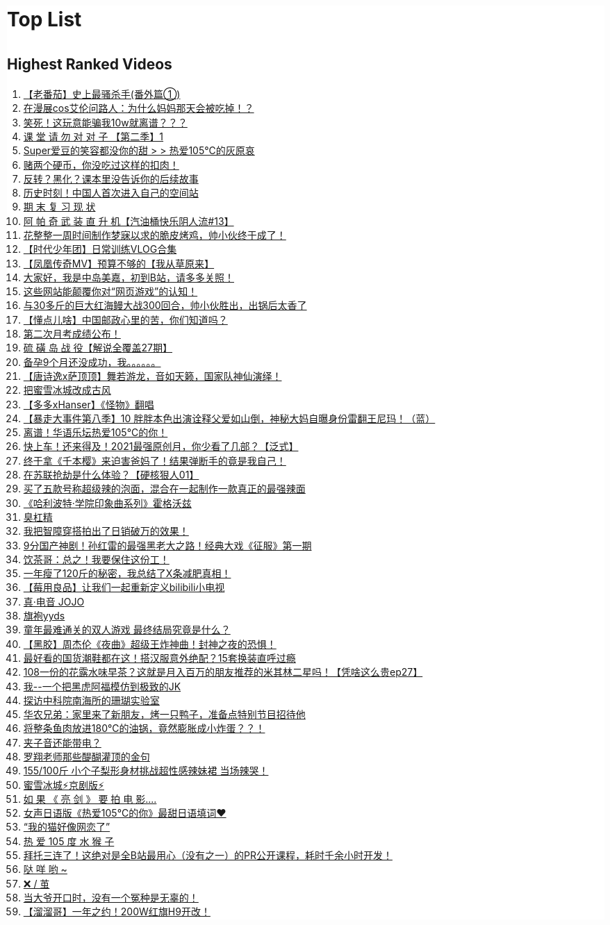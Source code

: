 # Top List
## Highest Ranked Videos
1. [【老番茄】史上最骚杀手(番外篇①)](https://www.bilibili.com/video/BV1Jw411f7cW)
1. [在漫展cos艾伦问路人：为什么妈妈那天会被吃掉！？](https://www.bilibili.com/video/BV1So4y1y7ch)
1. [笑死！这玩意能骗我10w就离谱？？？](https://www.bilibili.com/video/BV13w411o7uZ)
1. [课 堂 请 勿 对 对 子 【第二季】1](https://www.bilibili.com/video/BV1KM4y1u7CX)
1. [Super爱豆的笑容都没你的甜 > > 热爱105℃的灰原哀](https://www.bilibili.com/video/BV1E5411T75m)
1. [赌两个硬币，你没吃过这样的扣肉！](https://www.bilibili.com/video/BV1sU4y157cM)
1. [反转？黑化？课本里没告诉你的后续故事](https://www.bilibili.com/video/BV1XQ4y19764)
1. [历史时刻！中国人首次进入自己的空间站](https://www.bilibili.com/video/BV1QB4y1M7JJ)
1. [期 末 复 习 现 状](https://www.bilibili.com/video/BV16q4y1L7Up)
1. [阿 帕 奇 武 装 直 升 机【汽油桶快乐阴人流#13】](https://www.bilibili.com/video/BV1YK4y1u7AH)
1. [花整整一周时间制作梦寐以求的脆皮烤鸡，帅小伙终于成了！](https://www.bilibili.com/video/BV1m5411K7PH)
1. [【时代少年团】日常训练VLOG合集](https://www.bilibili.com/video/BV1Uo4y1y7pU)
1. [【凤凰传奇MV】预算不够的【我从草原来】](https://www.bilibili.com/video/BV1k54y1G7ts)
1. [大家好，我是中岛美嘉，初到B站，请多多关照！](https://www.bilibili.com/video/BV1HV411s7Wi)
1. [这些网站能颠覆你对“网页游戏”的认知！](https://www.bilibili.com/video/BV1dv411p7TA)
1. [与30多斤的巨大红海鳗大战300回合，帅小伙胜出，出锅后太香了](https://www.bilibili.com/video/BV1H54y1H7NT)
1. [【懂点儿啥】中国邮政心里的苦，你们知道吗？](https://www.bilibili.com/video/BV1nw411f7Yw)
1. [第二次月考成绩公布！](https://www.bilibili.com/video/BV15v411W7ff)
1. [硫 磺 岛 战 役【解说全覆盖27期】](https://www.bilibili.com/video/BV1K5411T7yZ)
1. [备孕9个月还没成功，我。。。。。。](https://www.bilibili.com/video/BV1bw411f7Nz)
1. [【唐诗逸x萨顶顶】舞若游龙，音如天籁，国家队神仙演绎！](https://www.bilibili.com/video/BV1Qb4y1d7N6)
1. [把蜜雪冰城改成古风](https://www.bilibili.com/video/BV1Zh411a7My)
1. [【多多xHanser】《怪物》翻唱](https://www.bilibili.com/video/BV1uw411f7iY)
1. [【暴走大事件第八季】10 胖胖本色出演诠释父爱如山倒，神秘大妈自曝身份雷翻王尼玛！（蓝）](https://www.bilibili.com/video/BV1Dh411a7rX)
1. [离谱！华语乐坛热爱105°C的你！](https://www.bilibili.com/video/BV1qw411Z7Zy)
1. [快上车！还来得及！2021最强原创月，你少看了几部？【泛式】](https://www.bilibili.com/video/BV1ko4y1k7HA)
1. [终于拿《千本樱》来迫害爸妈了！结果弹断手的竟是我自己！](https://www.bilibili.com/video/BV1XU4y157Jr)
1. [在苏联抢劫是什么体验？【硬核狠人01】](https://www.bilibili.com/video/BV1qM4y1u79j)
1. [买了五款号称超级辣的泡面，混合在一起制作一款真正的最强辣面](https://www.bilibili.com/video/BV12f4y1877n)
1. [《哈利波特·学院印象曲系列》霍格沃兹](https://www.bilibili.com/video/BV1zV411s7H5)
1. [臭杠精](https://www.bilibili.com/video/BV1864y1r7a6)
1. [我把智障穿搭拍出了日销破万的效果！](https://www.bilibili.com/video/BV1Mv411W7rF)
1. [9分国产神剧！孙红雷的最强黑老大之路！经典大戏《征服》第一期](https://www.bilibili.com/video/BV17U4y1G7Mk)
1. [饮茶哥：总之！我要保住这份工！](https://www.bilibili.com/video/BV1654y1G7r8)
1. [一年瘦了120斤的秘密，我总结了X条减肥真相！](https://www.bilibili.com/video/BV16U4y157DU)
1. [【莓用良品】让我们一起重新定义bilibili小电视](https://www.bilibili.com/video/BV1vq4y1L7Bm)
1. [真·电音 JOJO](https://www.bilibili.com/video/BV1Uq4y1L7CF)
1. [旗袍yyds](https://www.bilibili.com/video/BV18o4y1k7Cd)
1. [童年最难通关的双人游戏 最终结局究竟是什么？](https://www.bilibili.com/video/BV1Zo4y1y77C)
1. [【黑胶】周杰伦《夜曲》超级王炸神曲！封神之夜的恐惧！](https://www.bilibili.com/video/BV1DQ4y197oS)
1. [最好看的国货潮鞋都在这！搭汉服意外绝配？15套换装直呼过瘾](https://www.bilibili.com/video/BV18X4y1A7Ek)
1. [108一份的花露水味早茶？这就是月入百万的朋友推荐的米其林二星吗！【凭啥这么贵ep27】](https://www.bilibili.com/video/BV1Zf4y187zP)
1. [我--一个把黑虎阿福模仿到极致的JK](https://www.bilibili.com/video/BV1Bh411a7at)
1. [探访中科院南海所的珊瑚实验室](https://www.bilibili.com/video/BV1Uy4y1u7x3)
1. [华农兄弟：家里来了新朋友，烤一只鸭子，准备点特别节目招待他](https://www.bilibili.com/video/BV1P64y197Ao)
1. [将整条鱼肉放进180℃的油锅，竟然膨胀成小炸蛋？？！](https://www.bilibili.com/video/BV1j5411T76N)
1. [夹子音还能带电？](https://www.bilibili.com/video/BV1YX4y1A761)
1. [罗翔老师那些醍醐灌顶的金句](https://www.bilibili.com/video/BV1my4y1u71Q)
1. [155/100斤 小个子梨形身材挑战超性感辣妹裙 当场辣哭！](https://www.bilibili.com/video/BV1BK4y1u7Qw)
1. [蜜雪冰城⚡京剧版⚡](https://www.bilibili.com/video/BV13w411o7Yn)
1. [如 果 《 亮 剑 》 要 拍 电 影....](https://www.bilibili.com/video/BV1gw411f7JU)
1. [女声日语版《热爱105°C的你》最甜日语填词❤️](https://www.bilibili.com/video/BV1jK4y197Au)
1. [“我的猫好像网恋了”](https://www.bilibili.com/video/BV1HX4y1A7cG)
1. [热 爱 105 度 水 猴 子](https://www.bilibili.com/video/BV16o4y1y7Zq)
1. [拜托三连了！这绝对是全B站最用心（没有之一）的PR公开课程，耗时千余小时开发！](https://www.bilibili.com/video/BV1K64y1r7pp)
1. [哒 咩 哟 ~](https://www.bilibili.com/video/BV1o64y167qq)
1. [❌ / 茧](https://www.bilibili.com/video/BV1Bv411p7xM)
1. [当大爷开口时，没有一个冤种是无辜的！](https://www.bilibili.com/video/BV1oh411a7yA)
1. [【溜溜哥】一年之约！200W红旗H9开改！](https://www.bilibili.com/video/BV1Co4y1y7P2)